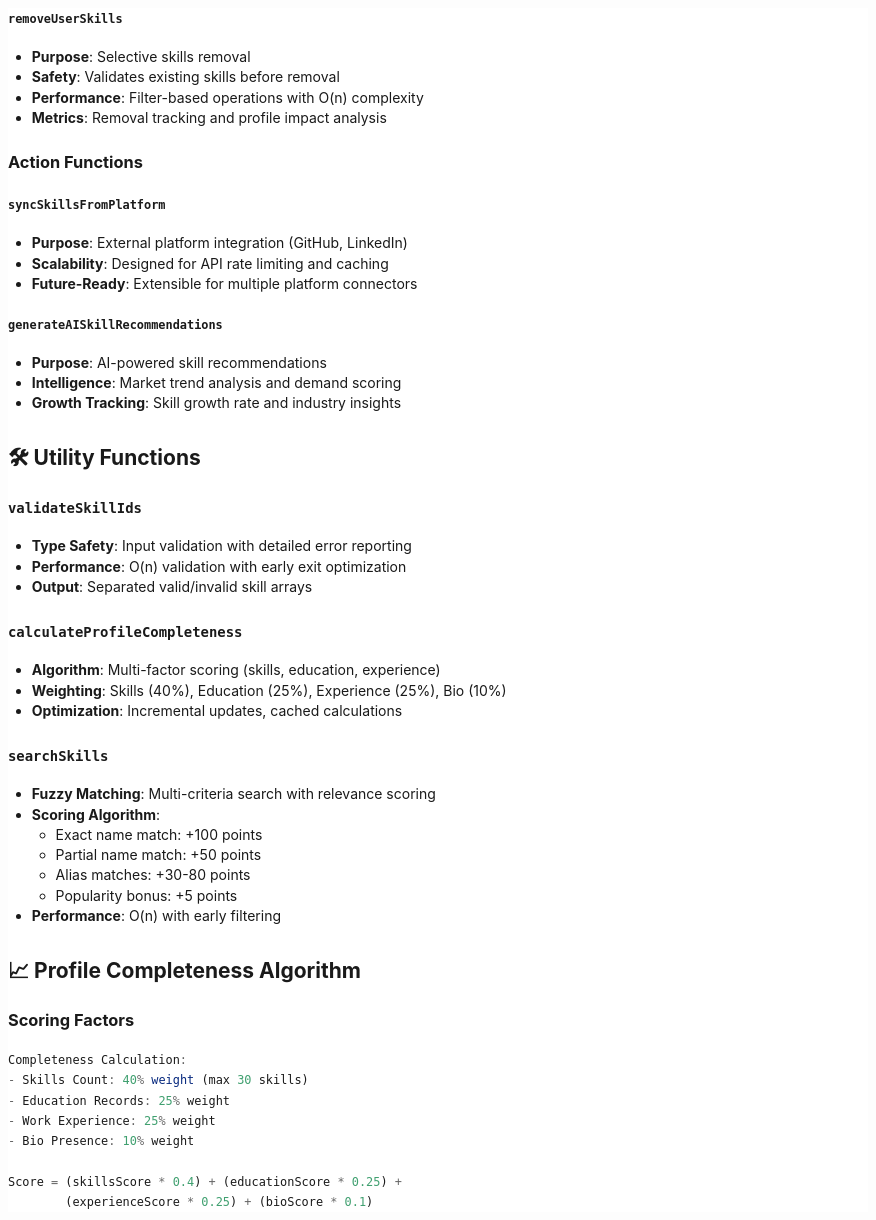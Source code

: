 #### `removeUserSkills`

- **Purpose**: Selective skills removal
- **Safety**: Validates existing skills before removal
- **Performance**: Filter-based operations with O(n) complexity
- **Metrics**: Removal tracking and profile impact analysis

### Action Functions

#### `syncSkillsFromPlatform`

- **Purpose**: External platform integration (GitHub, LinkedIn)
- **Scalability**: Designed for API rate limiting and caching
- **Future-Ready**: Extensible for multiple platform connectors

#### `generateAISkillRecommendations`

- **Purpose**: AI-powered skill recommendations
- **Intelligence**: Market trend analysis and demand scoring
- **Growth Tracking**: Skill growth rate and industry insights

## 🛠️ Utility Functions

### `validateSkillIds`

- **Type Safety**: Input validation with detailed error reporting
- **Performance**: O(n) validation with early exit optimization
- **Output**: Separated valid/invalid skill arrays

### `calculateProfileCompleteness`

- **Algorithm**: Multi-factor scoring (skills, education, experience)
- **Weighting**: Skills (40%), Education (25%), Experience (25%), Bio (10%)
- **Optimization**: Incremental updates, cached calculations

### `searchSkills`

- **Fuzzy Matching**: Multi-criteria search with relevance scoring
- **Scoring Algorithm**:
  - Exact name match: +100 points
  - Partial name match: +50 points
  - Alias matches: +30-80 points
  - Popularity bonus: +5 points
- **Performance**: O(n) with early filtering

## 📈 Profile Completeness Algorithm

### Scoring Factors

```typescript
Completeness Calculation:
- Skills Count: 40% weight (max 30 skills)
- Education Records: 25% weight
- Work Experience: 25% weight
- Bio Presence: 10% weight

Score = (skillsScore * 0.4) + (educationScore * 0.25) +
        (experienceScore * 0.25) + (bioScore * 0.1)
```
